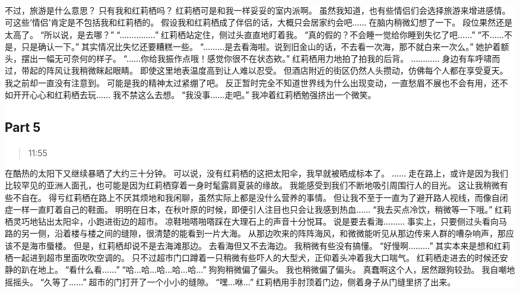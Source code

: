 不过，旅游是什么意思？
只有我和红莉栖吗？
红莉栖可是和我一样妥妥的室内派啊。
虽然我知道，也有些情侣们会选择旅游来增进感情。
可这些‘情侣’肯定是不包括我和红莉栖的。
假设我和红莉栖成了伴侣的话，大概只会居家约会吧……
在脑内稍微幻想了一下。
段位果然还是太高了。
“所以说，是去哪？”
“……………”
红莉栖站定住，侧过头直直地盯着我。
“真的假的？不会睡一觉给你睡到失忆了吧……”
“不……不是，只是确认一下。”
其实情况比失忆还要糟糕一些。
“………是去看海啦。说到旧金山的话，不去看一次海，那不就白来一次么。”
她护着额头，摆出一幅无可奈何的样子。
“……你给我振作点哦！感觉你很不在状态欸。”
红莉栖用力地拍了拍我的后背。
…………
身边有车呼啸而过，带起的阵风让我稍微眯起眼睛。
即使这里地表温度高到让人难以忍受。
但酒店附近的街区仍然人头攒动，仿佛每个人都在享受夏天。
我之前却一直没有注意到。
可能是我的精神太过紧绷了吧。
反正暂时完全不知道世界线为什么出现变动，一直愁眉不展也不会有用，还不如开开心心和红莉栖去玩……
我不禁这么去想。
“我没事……走吧。”
我冲着红莉栖勉强挤出一个微笑。
## Part 5
> 11:55

在酷热的太阳下又继续暴晒了大约三十分钟。
可以说，没有红莉栖的这把太阳伞，我早就被晒成标本了。
……
走在路上，或许是因为我们比较罕见的亚洲人面孔，也可能是因为红莉栖穿着一身时髦露肩夏装的缘故。
我能感受到我们不断地吸引周围行人的目光。
这让我稍微有些不自在。
得亏红莉栖在路上不厌其烦地和我闲聊，虽然实际上都是没什么营养的事情。
但让我不至于一直为了避开路人视线，而像自闭症一样一直盯着自己的鞋面。
明明在日本，在秋叶原的时候，即便引人注目也只会让我感到热血……
“我去买点冷饮，稍微等一下哦。”
红莉栖灵巧地钻出太阳伞，小跑进街边的超市。
凉鞋啪嗒啪嗒踩在大理石上的声音十分悦耳。
说是要去看海………
事实上，只要侧过头看向马路的另一侧，沿着楼与楼之间的缝隙，很清楚的能看到一片大海。
从那边吹来的阵阵海风，和微微能听见从那边传来人群的嘈杂响声，那应该不是海市蜃楼。
但是，红莉栖却说不是去海滩那边。
去看海但又不去海边。
我稍微有些没有搞懂。
“好慢啊………”
其实本来是想和红莉栖一起进到超市里面吹吹空调的。
只不过超市门口蹲着一只稍微有些吓人的大型犬，正仰着头冲着我大口喘气。
红莉栖走进去的时候还安静的趴在地上。
“看什么看……”
“哈…哈…哈…哈…哈…”
狗狗稍微偏了偏头。
我也稍微偏了偏头。
真蠢啊这个人，居然跟狗较劲。
我自嘲地摇摇头。
“久等了……”
超市的门打开了一个小小的缝隙。
“嘿…咻…”
红莉栖用手肘顶着门边，侧着身子从门缝里挤了出来。